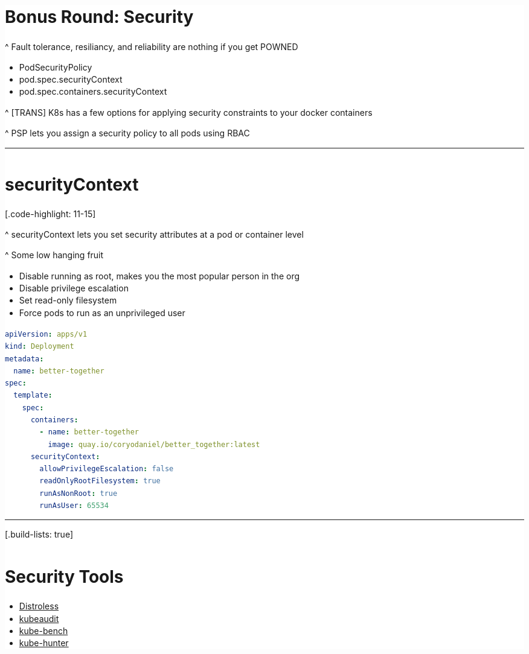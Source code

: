 # Bonus Round: **Security**

^ Fault tolerance, resiliancy, and reliability are nothing if you get POWNED

* PodSecurityPolicy
* pod.spec.securityContext
* pod.spec.containers.securityContext

^ [TRANS] K8s has a few options for applying security constraints to your docker containers

^ PSP lets you assign a security policy to all pods using RBAC

---

# securityContext

[.code-highlight: 11-15]

^ securityContext lets you set security attributes at a pod or container level

^ Some low hanging fruit
* Disable running as root, makes you the most popular person in the org
* Disable privilege escalation
* Set read-only filesystem
* Force pods to run as an unprivileged user

```yaml
apiVersion: apps/v1
kind: Deployment
metadata:
  name: better-together
spec:
  template:
    spec:
      containers:
        - name: better-together
          image: quay.io/coryodaniel/better_together:latest
      securityContext:
        allowPrivilegeEscalation: false
        readOnlyRootFilesystem: true
        runAsNonRoot: true
        runAsUser: 65534
```

---

[.build-lists: true]

# Security Tools

* [Distroless](https://github.com/GoogleContainerTools/distroless)
* [kubeaudit](https://github.com/Shopify/kubeaudit)
* [kube-bench](https://github.com/aquasecurity/kube-bench)
* [kube-hunter](https://github.com/aquasecurity/kube-hunter)
